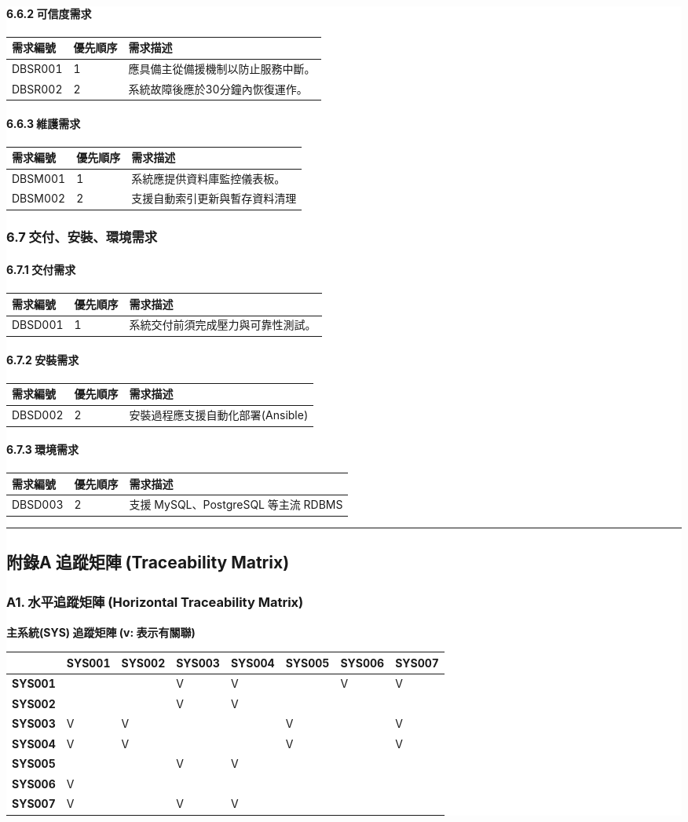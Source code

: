 #### 6.6.2 可信度需求

| 需求編號 | 優先順序 | 需求描述 |
| :--- | :--- | :--- |
| DBSR001 | 1 | 應具備主從備援機制以防止服務中斷。 |
| DBSR002 | 2 | 系統故障後應於30分鐘內恢復運作。 |

#### 6.6.3 維護需求

| 需求編號 | 優先順序 | 需求描述 |
| :--- | :--- | :--- |
| DBSM001 | 1 | 系統應提供資料庫監控儀表板。 |
| DBSM002 | 2 | 支援自動索引更新與暫存資料清理 |

### 6.7 交付、安裝、環境需求

#### 6.7.1 交付需求

| 需求編號 | 優先順序 | 需求描述 |
| :--- | :--- | :--- |
| DBSD001 | 1 | 系統交付前須完成壓力與可靠性測試。 |

#### 6.7.2 安裝需求

| 需求編號 | 優先順序 | 需求描述 |
| :--- | :--- | :--- |
| DBSD002 | 2 | 安裝過程應支援自動化部署(Ansible) |

#### 6.7.3 環境需求

| 需求編號 | 優先順序 | 需求描述 |
| :--- | :--- | :--- |
| DBSD003 | 2 | 支援 MySQL、PostgreSQL 等主流 RDBMS |

---

## 附錄A 追蹤矩陣 (Traceability Matrix)

### A1. 水平追蹤矩陣 (Horizontal Traceability Matrix)

**主系統(SYS) 追蹤矩陣 (v: 表示有關聯)**

| | SYS001 | SYS002 | SYS003 | SYS004 | SYS005 | SYS006 | SYS007 |
| :--- | :--- | :--- | :--- | :--- | :--- | :--- | :--- |
| **SYS001** | | | V | V | | V | V |
| **SYS002** | | | V | V | | | |
| **SYS003** | V | V | | | V | | V |
| **SYS004** | V | V | | | V | | V |
| **SYS005** | | | V | V | | | |
| **SYS006** | V | | | | | | |
| **SYS007** | V | | V | V | | | |
